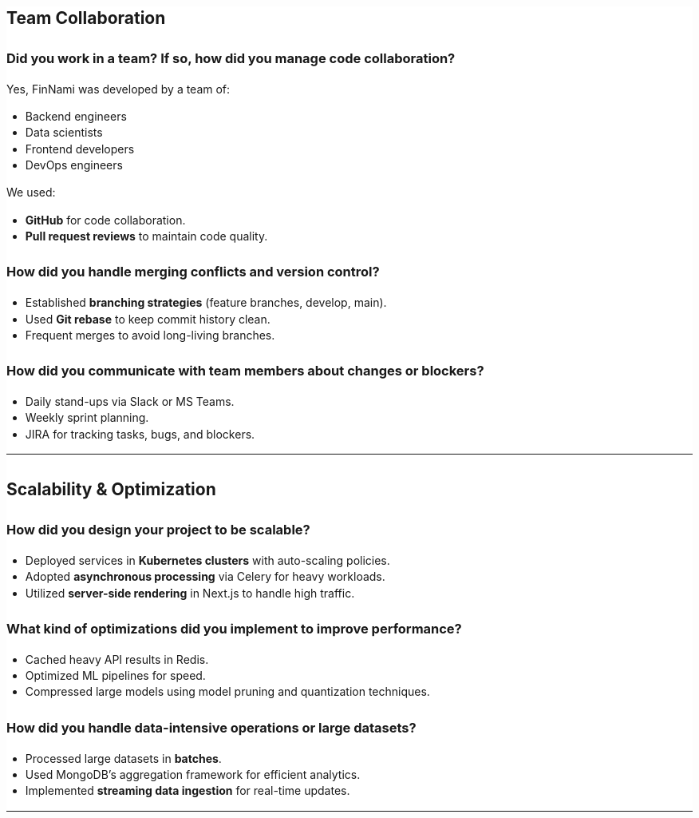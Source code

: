 
## **Team Collaboration**

### Did you work in a team? If so, how did you manage code collaboration?

Yes, FinNami was developed by a team of:

* Backend engineers
* Data scientists
* Frontend developers
* DevOps engineers

We used:

* **GitHub** for code collaboration.
* **Pull request reviews** to maintain code quality.

### How did you handle merging conflicts and version control?

* Established **branching strategies** (feature branches, develop, main).
* Used **Git rebase** to keep commit history clean.
* Frequent merges to avoid long-living branches.

### How did you communicate with team members about changes or blockers?

* Daily stand-ups via Slack or MS Teams.
* Weekly sprint planning.
* JIRA for tracking tasks, bugs, and blockers.

---

## **Scalability & Optimization**

### How did you design your project to be scalable?

* Deployed services in **Kubernetes clusters** with auto-scaling policies.
* Adopted **asynchronous processing** via Celery for heavy workloads.
* Utilized **server-side rendering** in Next.js to handle high traffic.

### What kind of optimizations did you implement to improve performance?

* Cached heavy API results in Redis.
* Optimized ML pipelines for speed.
* Compressed large models using model pruning and quantization techniques.

### How did you handle data-intensive operations or large datasets?

* Processed large datasets in **batches**.
* Used MongoDB’s aggregation framework for efficient analytics.
* Implemented **streaming data ingestion** for real-time updates.

---